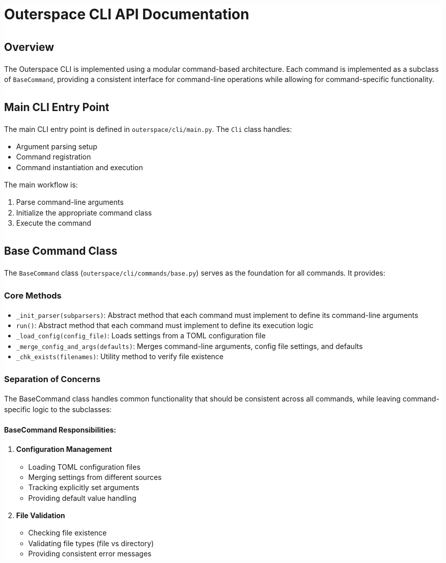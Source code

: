 # Outerspace CLI API Documentation

## Overview

The Outerspace CLI is implemented using a modular command-based architecture. Each command is implemented as a subclass of `BaseCommand`, providing a consistent interface for command-line operations while allowing for command-specific functionality.

## Main CLI Entry Point

The main CLI entry point is defined in `outerspace/cli/main.py`. The `Cli` class handles:

- Argument parsing setup
- Command registration
- Command instantiation and execution

The main workflow is:
1. Parse command-line arguments
2. Initialize the appropriate command class
3. Execute the command

## Base Command Class

The `BaseCommand` class (`outerspace/cli/commands/base.py`) serves as the foundation for all commands. It provides:

### Core Methods

- `_init_parser(subparsers)`: Abstract method that each command must implement to define its command-line arguments
- `run()`: Abstract method that each command must implement to define its execution logic
- `_load_config(config_file)`: Loads settings from a TOML configuration file
- `_merge_config_and_args(defaults)`: Merges command-line arguments, config file settings, and defaults
- `_chk_exists(filenames)`: Utility method to verify file existence

### Separation of Concerns

The BaseCommand class handles common functionality that should be consistent across all commands, while leaving command-specific logic to the subclasses:

#### BaseCommand Responsibilities:
1. **Configuration Management**
   - Loading TOML configuration files
   - Merging settings from different sources
   - Tracking explicitly set arguments
   - Providing default value handling

2. **File Validation**
   - Checking file existence
   - Validating file types (file vs directory)
   - Providing consistent error messages
